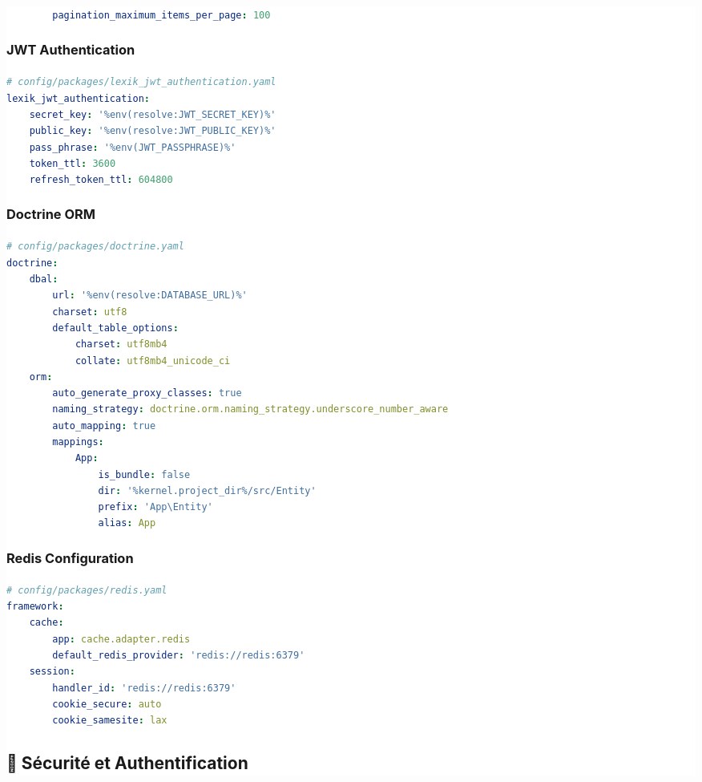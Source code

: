 ```yaml
        pagination_maximum_items_per_page: 100
```

### JWT Authentication
```yaml
# config/packages/lexik_jwt_authentication.yaml
lexik_jwt_authentication:
    secret_key: '%env(resolve:JWT_SECRET_KEY)%'
    public_key: '%env(resolve:JWT_PUBLIC_KEY)%'
    pass_phrase: '%env(JWT_PASSPHRASE)%'
    token_ttl: 3600
    refresh_token_ttl: 604800
```

### Doctrine ORM
```yaml
# config/packages/doctrine.yaml
doctrine:
    dbal:
        url: '%env(resolve:DATABASE_URL)%'
        charset: utf8
        default_table_options:
            charset: utf8mb4
            collate: utf8mb4_unicode_ci
    orm:
        auto_generate_proxy_classes: true
        naming_strategy: doctrine.orm.naming_strategy.underscore_number_aware
        auto_mapping: true
        mappings:
            App:
                is_bundle: false
                dir: '%kernel.project_dir%/src/Entity'
                prefix: 'App\Entity'
                alias: App
```

### Redis Configuration
```yaml
# config/packages/redis.yaml
framework:
    cache:
        app: cache.adapter.redis
        default_redis_provider: 'redis://redis:6379'
    session:
        handler_id: 'redis://redis:6379'
        cookie_secure: auto
        cookie_samesite: lax
```

## 🔐 Sécurité et Authentification
